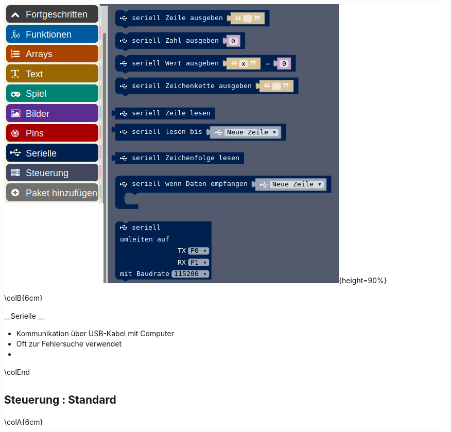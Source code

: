 ![](./pics/27_Serielle.png){height=90%}

\colB{6cm}

__Serielle __



* Kommunikation über USB-Kabel mit Computer
* Oft zur Fehlersuche verwendet
* 

\colEnd


##  Steuerung : Standard 

\colA{6cm}
